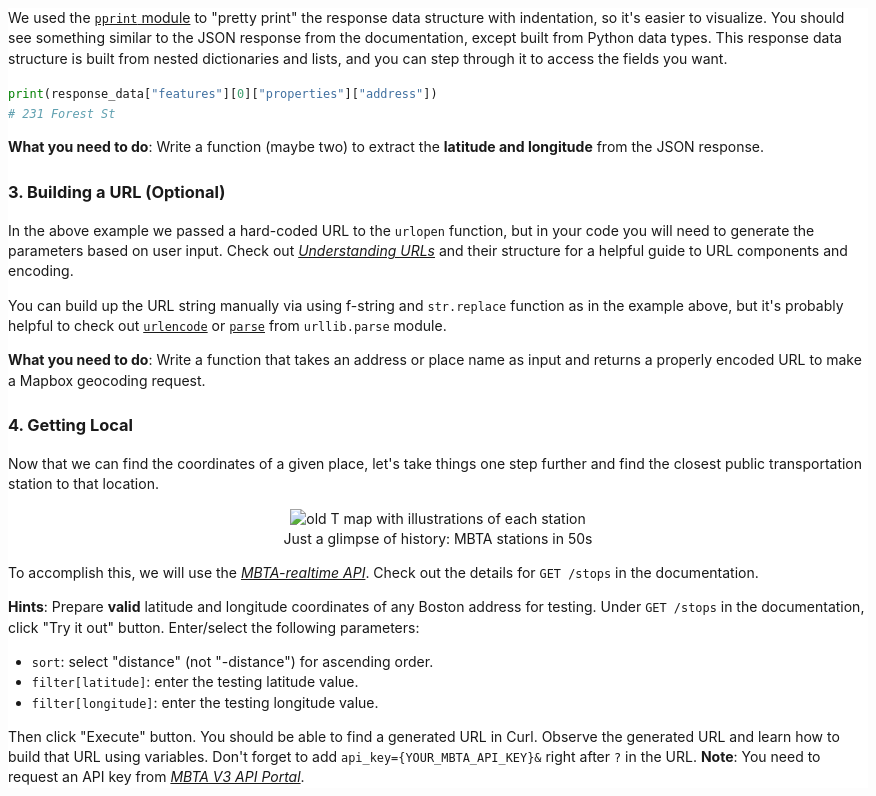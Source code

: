 We used the [`pprint` module](https://docs.python.org/3/library/pprint.html) to "pretty print" the response data structure with indentation, so it's easier to visualize. You should see something similar to the JSON response from the documentation, except built from Python data types. This response data structure is built from nested dictionaries and lists, and you can step through it to access the fields you want.

```python
print(response_data["features"][0]["properties"]["address"])
# 231 Forest St
```

**What you need to do**: Write a function (maybe two) to extract the **latitude and longitude** from the JSON response.

### 3. Building a URL (Optional)

In the above example we passed a hard-coded URL to the `urlopen` function, but in your code you will need to generate the parameters based on user input. Check out [*Understanding URLs*](https://developer.mozilla.org/en-US/docs/Learn/Common_questions/Web_mechanics/What_is_a_URL) and their structure for a helpful guide to URL components and encoding.

You can build up the URL string manually via using f-string and `str.replace` function as in the example above, but it's probably helpful to check out [`urlencode`](https://docs.python.org/3/library/urllib.parse.html#urllib.parse.urlencode) or [`parse`](https://docs.python.org/3/library/urllib.parse.html#urllib.parse.quote) from `urllib.parse` module.

**What you need to do**: Write a function that takes an address or place name as input and returns a properly encoded URL to make a Mapbox geocoding request.

### 4. Getting Local

Now that we can find the coordinates of a given place, let's take things one step further and find the closest public transportation station to that location.
<div style="text-align: center;">
<img src="https://www.vanshnookenraggen.com/_index/wp-content/uploads/2017/08/MTA_System.jpg" height="300" alt="old T map with illustrations of each station" />
</div>
<div style="text-align: center;">
Just a glimpse of history: MBTA stations in 50s
</div>

To accomplish this, we will use the [*MBTA-realtime API*](https://api-v3.mbta.com/docs/swagger/index.html). Check out the details for `GET /stops` in the documentation.

**Hints**: Prepare **valid** latitude and longitude coordinates of any Boston address for testing. Under `GET /stops` in the documentation,  click "Try it out" button. Enter/select the following parameters:

- `sort`: select "distance" (not "-distance") for ascending order.
- `filter[latitude]`: enter the testing latitude value.
- `filter[longitude]`: enter the testing longitude value.

Then click "Execute" button. You should be able to find a generated URL in Curl. Observe the generated URL and learn how to build that URL using variables. Don't forget to add `api_key={YOUR_MBTA_API_KEY}&` right after `?` in the URL. **Note**: You need to request an API key from [*MBTA V3 API Portal*](https://api-v3.mbta.com).
